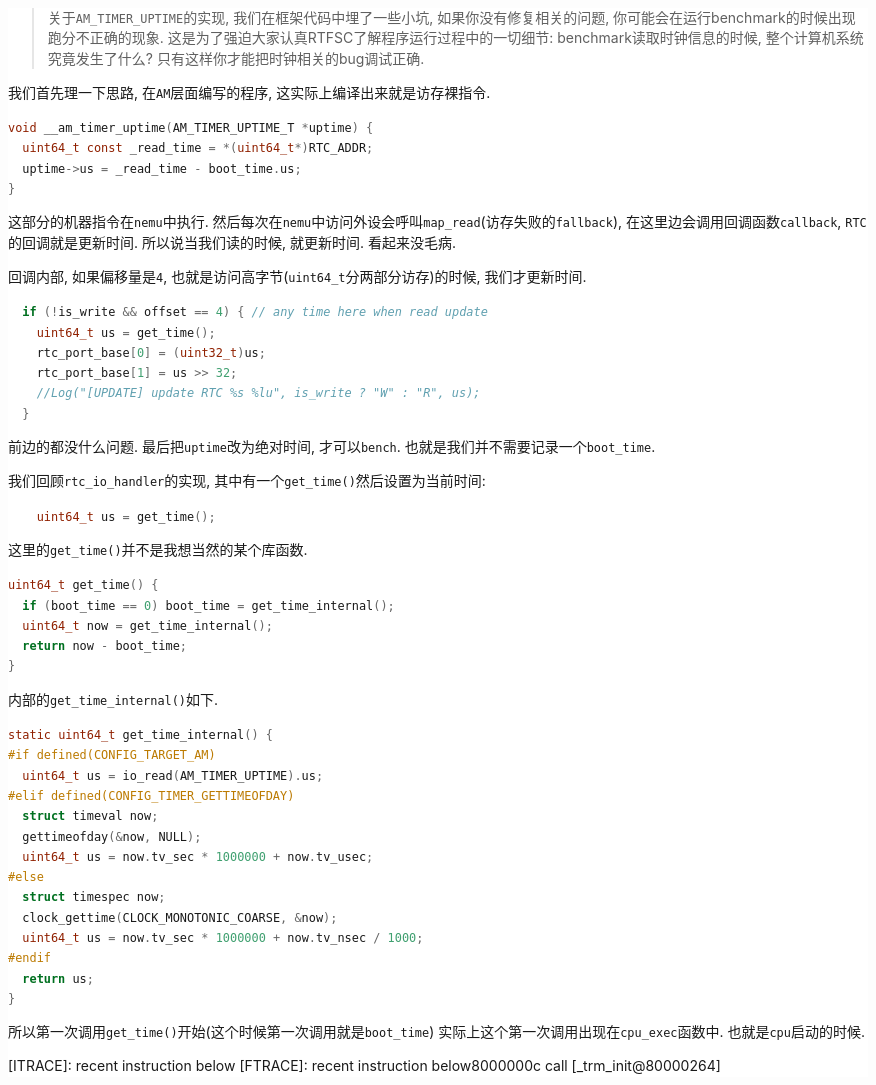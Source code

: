 > 关于`AM_TIMER_UPTIME`的实现, 我们在框架代码中埋了一些小坑, 如果你没有修复相关的问题, 你可能会在运行benchmark的时候出现跑分不正确的现象. 这是为了强迫大家认真RTFSC了解程序运行过程中的一切细节: benchmark读取时钟信息的时候, 整个计算机系统究竟发生了什么? 只有这样你才能把时钟相关的bug调试正确.


我们首先理一下思路, 在`AM`层面编写的程序, 这实际上编译出来就是访存裸指令.
```c
void __am_timer_uptime(AM_TIMER_UPTIME_T *uptime) {
  uint64_t const _read_time = *(uint64_t*)RTC_ADDR;
  uptime->us = _read_time - boot_time.us; 
}
```
这部分的机器指令在`nemu`中执行. 然后每次在`nemu`中访问外设会呼叫`map_read`(访存失败的`fallback`), 在这里边会调用回调函数`callback`, `RTC`的回调就是更新时间. 所以说当我们读的时候, 就更新时间. 看起来没毛病. 

回调内部, 如果偏移量是`4`, 也就是访问高字节(`uint64_t`分两部分访存)的时候, 我们才更新时间. 
```c
  if (!is_write && offset == 4) { // any time here when read update
    uint64_t us = get_time();
    rtc_port_base[0] = (uint32_t)us;
    rtc_port_base[1] = us >> 32;
    //Log("[UPDATE] update RTC %s %lu", is_write ? "W" : "R", us);
  }
```

前边的都没什么问题. 最后把`uptime`改为绝对时间, 才可以`bench`. 也就是我们并不需要记录一个`boot_time`. 

我们回顾`rtc_io_handler`的实现, 其中有一个`get_time()`然后设置为当前时间: 
```c
    uint64_t us = get_time();
```

这里的`get_time()`并不是我想当然的某个库函数. 
```c
uint64_t get_time() {
  if (boot_time == 0) boot_time = get_time_internal();
  uint64_t now = get_time_internal();
  return now - boot_time;
}
```
内部的`get_time_internal()`如下. 
```c
static uint64_t get_time_internal() {
#if defined(CONFIG_TARGET_AM)
  uint64_t us = io_read(AM_TIMER_UPTIME).us;
#elif defined(CONFIG_TIMER_GETTIMEOFDAY)
  struct timeval now;
  gettimeofday(&now, NULL);
  uint64_t us = now.tv_sec * 1000000 + now.tv_usec;
#else
  struct timespec now;
  clock_gettime(CLOCK_MONOTONIC_COARSE, &now);
  uint64_t us = now.tv_sec * 1000000 + now.tv_nsec / 1000;
#endif
  return us;
}
```
所以第一次调用`get_time()`开始(这个时候第一次调用就是`boot_time`)
实际上这个第一次调用出现在`cpu_exec`函数中. 也就是`cpu`启动的时候. 


[ITRACE]: recent instruction below
[FTRACE]: recent instruction below8000000c  call [_trm_init@80000264]